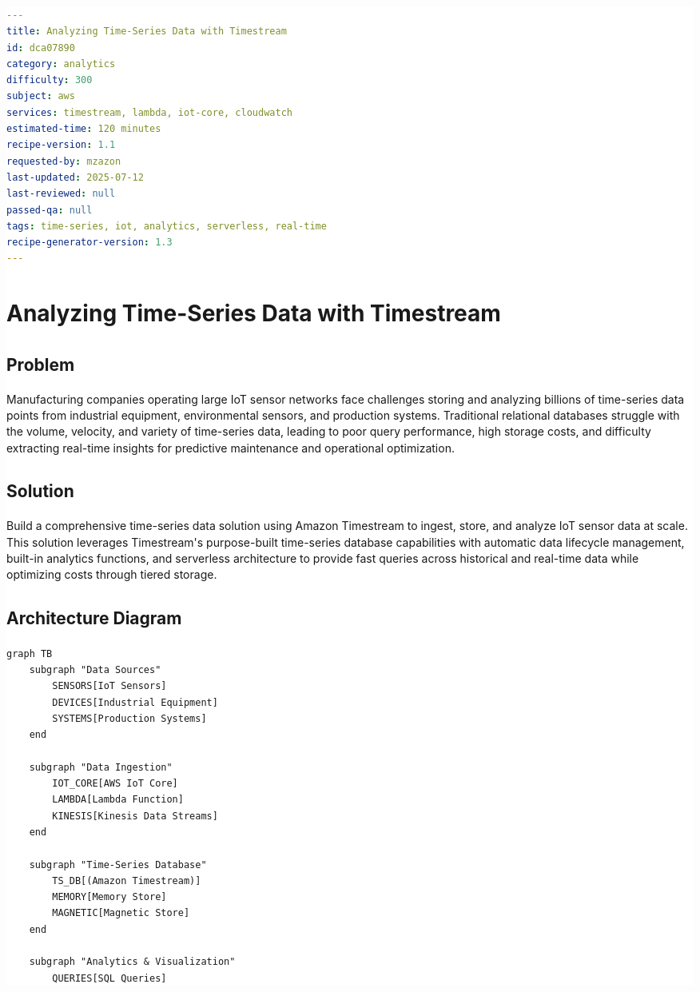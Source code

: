 ```yaml
---
title: Analyzing Time-Series Data with Timestream
id: dca07890
category: analytics
difficulty: 300
subject: aws
services: timestream, lambda, iot-core, cloudwatch
estimated-time: 120 minutes
recipe-version: 1.1
requested-by: mzazon
last-updated: 2025-07-12
last-reviewed: null
passed-qa: null
tags: time-series, iot, analytics, serverless, real-time
recipe-generator-version: 1.3
---
```


# Analyzing Time-Series Data with Timestream


## Problem

Manufacturing companies operating large IoT sensor networks face challenges storing and analyzing billions of time-series data points from industrial equipment, environmental sensors, and production systems. Traditional relational databases struggle with the volume, velocity, and variety of time-series data, leading to poor query performance, high storage costs, and difficulty extracting real-time insights for predictive maintenance and operational optimization.

## Solution

Build a comprehensive time-series data solution using Amazon Timestream to ingest, store, and analyze IoT sensor data at scale. This solution leverages Timestream's purpose-built time-series database capabilities with automatic data lifecycle management, built-in analytics functions, and serverless architecture to provide fast queries across historical and real-time data while optimizing costs through tiered storage.

## Architecture Diagram

```mermaid
graph TB
    subgraph "Data Sources"
        SENSORS[IoT Sensors]
        DEVICES[Industrial Equipment]
        SYSTEMS[Production Systems]
    end
    
    subgraph "Data Ingestion"
        IOT_CORE[AWS IoT Core]
        LAMBDA[Lambda Function]
        KINESIS[Kinesis Data Streams]
    end
    
    subgraph "Time-Series Database"
        TS_DB[(Amazon Timestream)]
        MEMORY[Memory Store]
        MAGNETIC[Magnetic Store]
    end
    
    subgraph "Analytics & Visualization"
        QUERIES[SQL Queries]
```